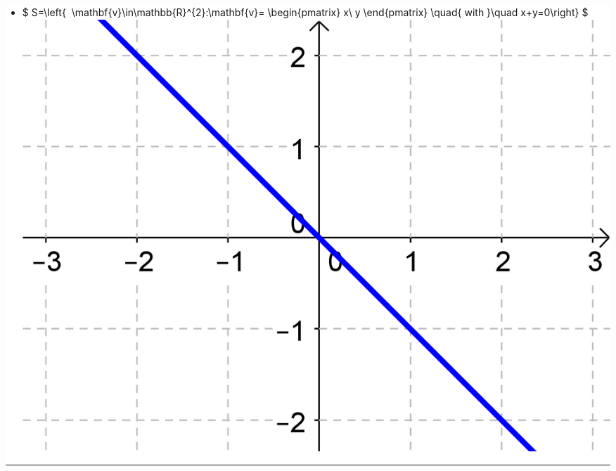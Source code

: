  - $ S=\left\{  \mathbf{v}\in\mathbb{R}^{2}:\mathbf{v}= \begin{pmatrix} x\\ y \end{pmatrix} \quad{ with }\quad x+y=0\right\} $<br>![logo](./file/Alg1231W2T3Q2_subsets_of_the_plane_4.png ':size=200')

---
